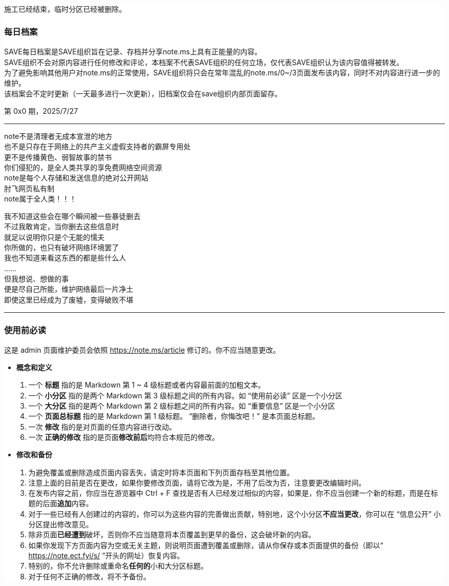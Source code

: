 施工已经结束，临时分区已经被删除。

### 每日档案

SAVE每日档案是SAVE组织旨在记录、存档并分享note.ms上具有正能量的内容。    
SAVE组织不会对原内容进行任何修改和评论，本档案不代表SAVE组织的任何立场，仅代表SAVE组织认为该内容值得被转发。    
为了避免影响其他用户对note.ms的正常使用，SAVE组织将只会在常年混乱的note.ms/0~/3页面发布该内容，同时不对内容进行进一步的维护。    
该档案会不定时更新（一天最多进行一次更新），旧档案仅会在save组织内部页面留存。  

第 0x0 期，2025/7/27 

--------

note不是清理者无成本宣泄的地方    
也不是只存在于网络上的共产主义虚假支持者的霸屏专用处    
更不是传播黄色、弱智故事的禁书    
你们侵犯的，是全人类共享的享免费网络空间资源    
note是每个人存储和发送信息的绝对公开网站    
肘飞网页私有制    
note属于全人类！！！       

我不知道这些会在哪个瞬间被一些暴徒删去    
不过我敢肯定，当你删去这些信息时    
就足以说明你只是个无能的懦夫    
你所做的，也只有破坏网络环境罢了    
我也不知道来看这东西的都是些什么人    
……    
但我想说、想做的事    
便是尽自己所能，维护网络最后一片净土    
即使这里已经成为了废墟，变得破败不堪    

--------
 

### 使用前必读

这是 admin 页面维护委员会依照 https://note.ms/article 修订的。你不应当随意更改。

- **概念和定义**
  1. 一个 **标题** 指的是 Markdown 第 1 ~ 4 级标题或者内容最前面的加粗文本。
  2. 一个 **小分区** 指的是两个 Markdown 第 3 级标题之间的所有内容。如 “使用前必读” 区是一个小分区
  3. 一个 **大分区** 指的是两个 Markdown 第 2 级标题之间的所有内容。如 “重要信息” 区是一个小分区
  4. 一个 **页面总标题** 指的是 Markdown 第 1 级标题。 “删除者，你悔改吧！” 是本页面总标题。
  5. 一次 **修改** 指的是对页面的任意内容进行改动。
  6. 一次 **正确的修改** 指的是页面**修改前后**均符合本规范的修改。
  

- **修改和备份**
  1. 为避免覆盖或删除造成页面内容丢失，请定时将本页面和下列页面存档至其他位置。
  2. 注意上面的目前是否在更改，如果你要修改页面，请将它改为是，不用了后改为否，注意要更改编辑时间。
  3. 在发布内容之前，你应当在游览器中 Ctrl + F 查找是否有人已经发过相似的内容，如果是，你不应当创建一个新的标题，而是在标题的后面**追加**内容。
  4. 对于一些已经有人创建过的内容的，你可以为这些内容的完善做出贡献，特别地，这个小分区**不应当更改**，你可以在 “信息公开” 小分区提出修改意见。
  5. 除非页面**已经遭到**破坏，否则你不应当随意将本页覆盖到更早的备份，这会破坏新的内容。
  6. 如果你发现下方页面内容为空或无关主题，则说明页面遭到覆盖或删除，请从你保存或本页面提供的备份（即以“ https://note.ect.fyi/s/ ”开头的网址）恢复内容。
  7. 特别的，你不允许删除或重命名**任何的**小和大分区标题。
  8. 对于任何不正确的修改，将不予备份。
